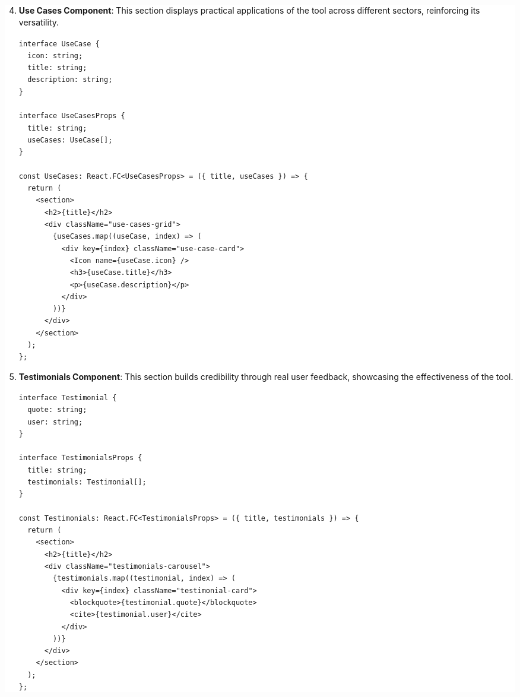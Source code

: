 4. **Use Cases Component**: This section displays practical applications of the tool across different sectors, reinforcing its versatility.

   ```tsx
   interface UseCase {
     icon: string;
     title: string;
     description: string;
   }

   interface UseCasesProps {
     title: string;
     useCases: UseCase[];
   }

   const UseCases: React.FC<UseCasesProps> = ({ title, useCases }) => {
     return (
       <section>
         <h2>{title}</h2>
         <div className="use-cases-grid">
           {useCases.map((useCase, index) => (
             <div key={index} className="use-case-card">
               <Icon name={useCase.icon} />
               <h3>{useCase.title}</h3>
               <p>{useCase.description}</p>
             </div>
           ))}
         </div>
       </section>
     );
   };
   ```

5. **Testimonials Component**: This section builds credibility through real user feedback, showcasing the effectiveness of the tool.

   ```tsx
   interface Testimonial {
     quote: string;
     user: string;
   }

   interface TestimonialsProps {
     title: string;
     testimonials: Testimonial[];
   }

   const Testimonials: React.FC<TestimonialsProps> = ({ title, testimonials }) => {
     return (
       <section>
         <h2>{title}</h2>
         <div className="testimonials-carousel">
           {testimonials.map((testimonial, index) => (
             <div key={index} className="testimonial-card">
               <blockquote>{testimonial.quote}</blockquote>
               <cite>{testimonial.user}</cite>
             </div>
           ))}
         </div>
       </section>
     );
   };
   ```
